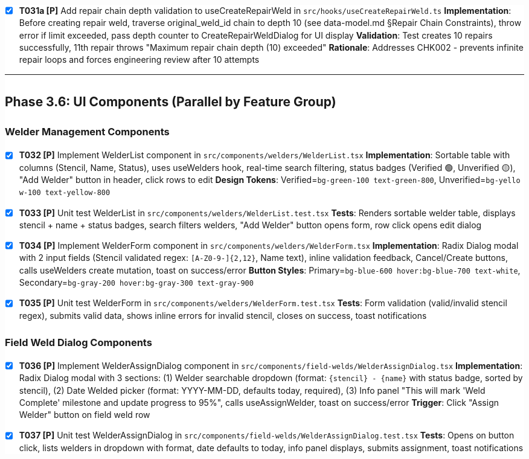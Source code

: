 - [X] **T031a [P]** Add repair chain depth validation to useCreateRepairWeld in `src/hooks/useCreateRepairWeld.ts`
  **Implementation**: Before creating repair weld, traverse original_weld_id chain to depth 10 (see data-model.md §Repair Chain Constraints), throw error if limit exceeded, pass depth counter to CreateRepairWeldDialog for UI display
  **Validation**: Test creates 10 repairs successfully, 11th repair throws "Maximum repair chain depth (10) exceeded"
  **Rationale**: Addresses CHK002 - prevents infinite repair loops and forces engineering review after 10 attempts

---

## Phase 3.6: UI Components (Parallel by Feature Group)

### Welder Management Components

- [X] **T032 [P]** Implement WelderList component in `src/components/welders/WelderList.tsx`
  **Implementation**: Sortable table with columns (Stencil, Name, Status), uses useWelders hook, real-time search filtering, status badges (Verified 🟢, Unverified 🟡), "Add Welder" button in header, click rows to edit
  **Design Tokens**: Verified=`bg-green-100 text-green-800`, Unverified=`bg-yellow-100 text-yellow-800`

- [X] **T033 [P]** Unit test WelderList in `src/components/welders/WelderList.test.tsx`
  **Tests**: Renders sortable welder table, displays stencil + name + status badges, search filters welders, "Add Welder" button opens form, row click opens edit dialog

- [X] **T034 [P]** Implement WelderForm component in `src/components/welders/WelderForm.tsx`
  **Implementation**: Radix Dialog modal with 2 input fields (Stencil validated regex: `[A-Z0-9-]{2,12}`, Name text), inline validation feedback, Cancel/Create buttons, calls useWelders create mutation, toast on success/error
  **Button Styles**: Primary=`bg-blue-600 hover:bg-blue-700 text-white`, Secondary=`bg-gray-200 hover:bg-gray-300 text-gray-900`

- [X] **T035 [P]** Unit test WelderForm in `src/components/welders/WelderForm.test.tsx`
  **Tests**: Form validation (valid/invalid stencil regex), submits valid data, shows inline errors for invalid stencil, closes on success, toast notifications

### Field Weld Dialog Components

- [X] **T036 [P]** Implement WelderAssignDialog component in `src/components/field-welds/WelderAssignDialog.tsx`
  **Implementation**: Radix Dialog modal with 3 sections: (1) Welder searchable dropdown (format: `{stencil} - {name}` with status badge, sorted by stencil), (2) Date Welded picker (format: YYYY-MM-DD, defaults today, required), (3) Info panel "This will mark 'Weld Complete' milestone and update progress to 95%", calls useAssignWelder, toast on success/error
  **Trigger**: Click "Assign Welder" button on field weld row

- [X] **T037 [P]** Unit test WelderAssignDialog in `src/components/field-welds/WelderAssignDialog.test.tsx`
  **Tests**: Opens on button click, lists welders in dropdown with format, date defaults to today, info panel displays, submits assignment, toast notifications
